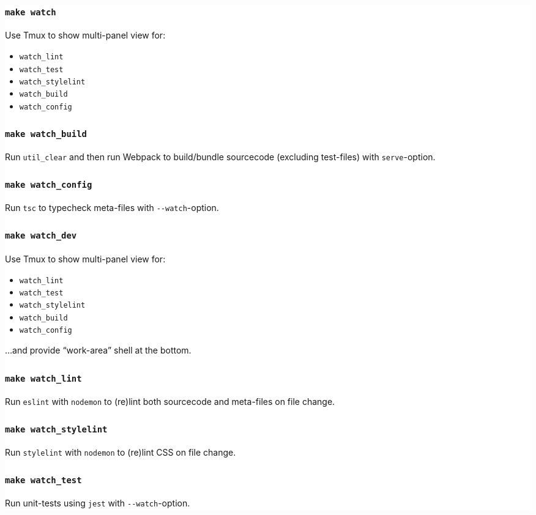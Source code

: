 ### `make watch`

Use Tmux to show multi-panel view for:

* `watch_lint`
* `watch_test`
* `watch_stylelint`
* `watch_build`
* `watch_config`

### `make watch_build`

Run `util_clear` and then run Webpack to build/bundle sourcecode (excluding test-files) with `serve`-option.

### `make watch_config`

Run `tsc` to typecheck meta-files with `--watch`-option.

### `make watch_dev`

Use Tmux to show multi-panel view for:

* `watch_lint`
* `watch_test`
* `watch_stylelint`
* `watch_build`
* `watch_config`

…and provide “work-area” shell at the bottom.

### `make watch_lint`

Run `eslint` with `nodemon` to (re)lint both sourcecode and meta-files on file change.

### `make watch_stylelint`

Run `stylelint` with `nodemon` to (re)lint CSS on file change.

### `make watch_test`

Run unit-tests using `jest` with `--watch`-option.
